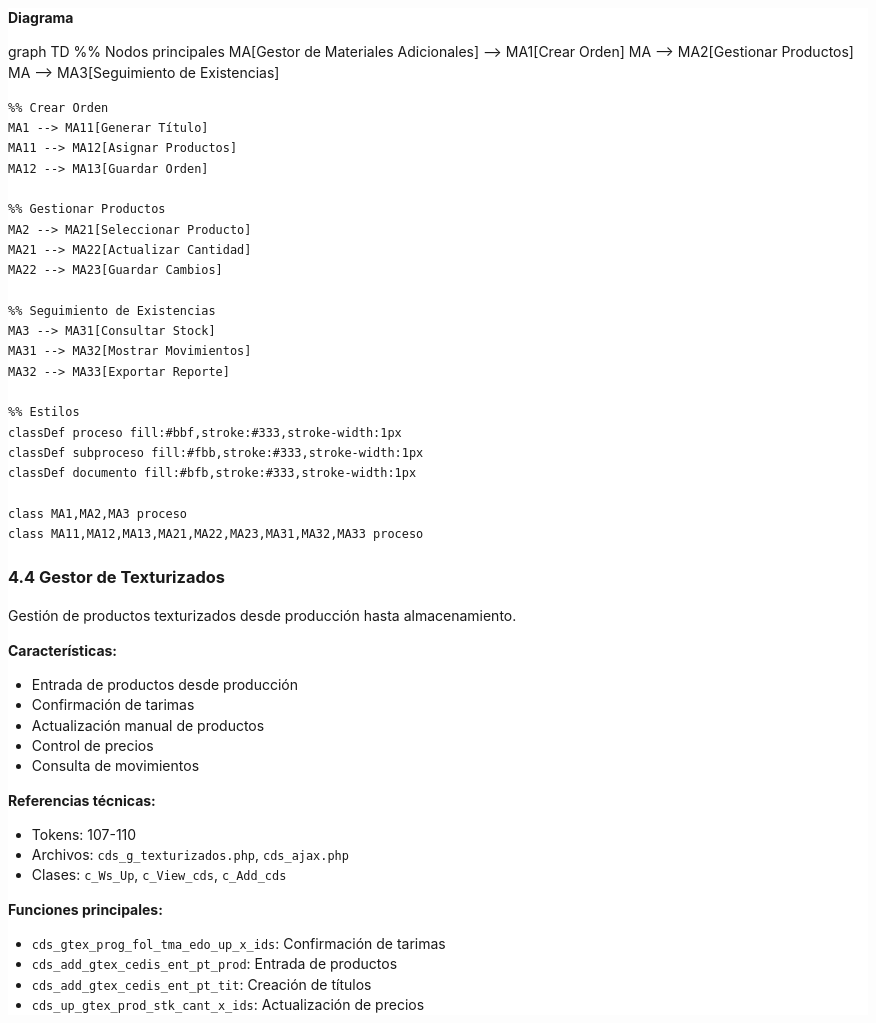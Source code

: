 **Diagrama**

<div class="mermaid">
graph TD
    %% Nodos principales
    MA[Gestor de Materiales Adicionales] --> MA1[Crear Orden]
    MA --> MA2[Gestionar Productos]
    MA --> MA3[Seguimiento de Existencias]

    %% Crear Orden
    MA1 --> MA11[Generar Título]
    MA11 --> MA12[Asignar Productos]
    MA12 --> MA13[Guardar Orden]

    %% Gestionar Productos
    MA2 --> MA21[Seleccionar Producto]
    MA21 --> MA22[Actualizar Cantidad]
    MA22 --> MA23[Guardar Cambios]

    %% Seguimiento de Existencias
    MA3 --> MA31[Consultar Stock]
    MA31 --> MA32[Mostrar Movimientos]
    MA32 --> MA33[Exportar Reporte]

    %% Estilos
    classDef proceso fill:#bbf,stroke:#333,stroke-width:1px
    classDef subproceso fill:#fbb,stroke:#333,stroke-width:1px
    classDef documento fill:#bfb,stroke:#333,stroke-width:1px

    class MA1,MA2,MA3 proceso
    class MA11,MA12,MA13,MA21,MA22,MA23,MA31,MA32,MA33 proceso
</div>

### 4.4 Gestor de Texturizados

Gestión de productos texturizados desde producción hasta almacenamiento.

**Características:**

- Entrada de productos desde producción
- Confirmación de tarimas
- Actualización manual de productos
- Control de precios
- Consulta de movimientos

**Referencias técnicas:**

- Tokens: 107-110
- Archivos: `cds_g_texturizados.php`, `cds_ajax.php`
- Clases: `c_Ws_Up`, `c_View_cds`, `c_Add_cds`

**Funciones principales:**

- `cds_gtex_prog_fol_tma_edo_up_x_ids`: Confirmación de tarimas
- `cds_add_gtex_cedis_ent_pt_prod`: Entrada de productos
- `cds_add_gtex_cedis_ent_pt_tit`: Creación de títulos
- `cds_up_gtex_prod_stk_cant_x_ids`: Actualización de precios
